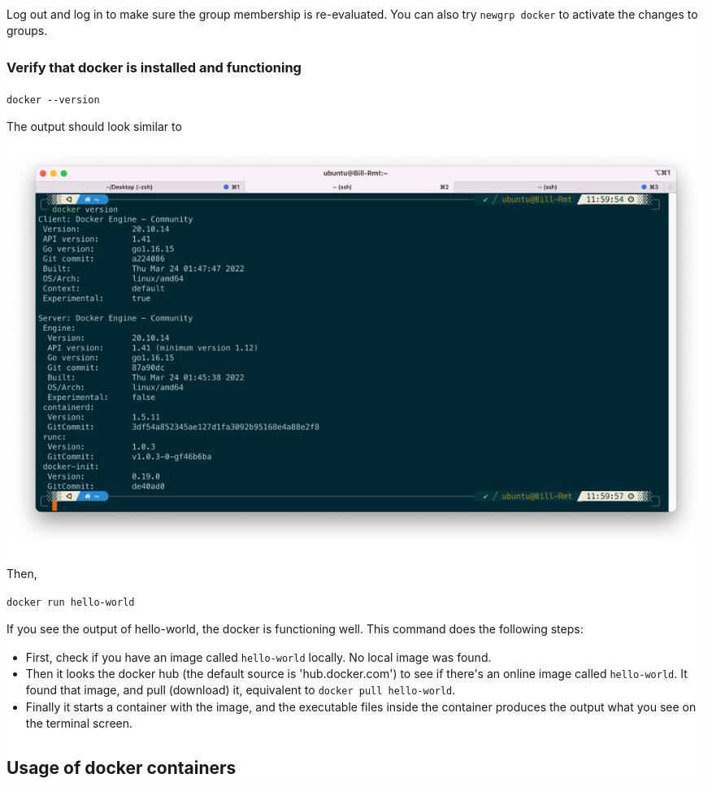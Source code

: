 Log out and log in to make sure the group membership is re-evaluated. You can also try `newgrp docker` to activate the changes to groups.

### Verify that docker is installed and functioning 

```
docker --version
```
The output should look similar to 

![](27_docker/docker_version.png)

Then, 
```
docker run hello-world
```

If you see the output of hello-world, the docker is functioning well. This command does the following steps:

- First, check if you have an image called `hello-world` locally. No local image was found. 
- Then it looks the docker hub (the default source is 'hub.docker.com') to see if there's an online image called `hello-world`. It found that image, and pull (download) it, equivalent to `docker pull hello-world`.
- Finally it starts a container with the image, and the executable files inside the container produces the output what you see on the terminal screen.

## Usage of docker containers
